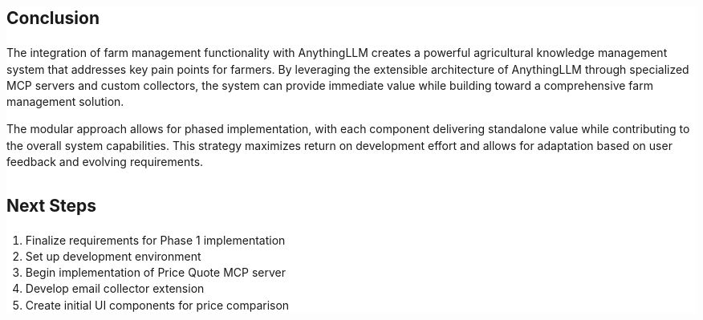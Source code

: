 ## Conclusion

The integration of farm management functionality with AnythingLLM creates a powerful agricultural knowledge management system that addresses key pain points for farmers. By leveraging the extensible architecture of AnythingLLM through specialized MCP servers and custom collectors, the system can provide immediate value while building toward a comprehensive farm management solution.

The modular approach allows for phased implementation, with each component delivering standalone value while contributing to the overall system capabilities. This strategy maximizes return on development effort and allows for adaptation based on user feedback and evolving requirements.

## Next Steps

1. Finalize requirements for Phase 1 implementation
2. Set up development environment
3. Begin implementation of Price Quote MCP server
4. Develop email collector extension
5. Create initial UI components for price comparison